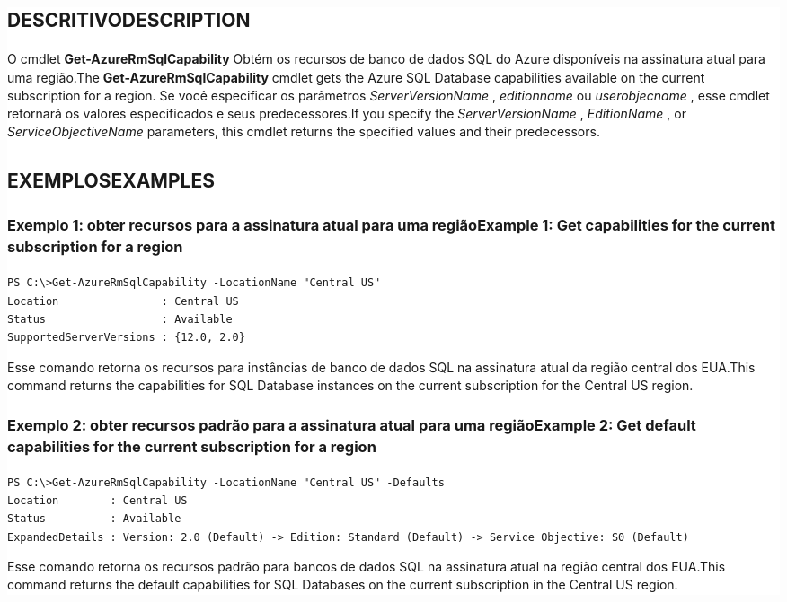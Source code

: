 ## <span data-ttu-id="d59f5-107">DESCRITIVO</span><span class="sxs-lookup"><span data-stu-id="d59f5-107">DESCRIPTION</span></span>
<span data-ttu-id="d59f5-108">O cmdlet **Get-AzureRmSqlCapability** Obtém os recursos de banco de dados SQL do Azure disponíveis na assinatura atual para uma região.</span><span class="sxs-lookup"><span data-stu-id="d59f5-108">The **Get-AzureRmSqlCapability** cmdlet gets the Azure SQL Database capabilities available on the current subscription for a region.</span></span>
<span data-ttu-id="d59f5-109">Se você especificar os parâmetros *ServerVersionName* , *editionname* ou *userobjecname* , esse cmdlet retornará os valores especificados e seus predecessores.</span><span class="sxs-lookup"><span data-stu-id="d59f5-109">If you specify the *ServerVersionName* , *EditionName* , or *ServiceObjectiveName* parameters, this cmdlet returns the specified values and their predecessors.</span></span>

## <span data-ttu-id="d59f5-110">EXEMPLOS</span><span class="sxs-lookup"><span data-stu-id="d59f5-110">EXAMPLES</span></span>

### <span data-ttu-id="d59f5-111">Exemplo 1: obter recursos para a assinatura atual para uma região</span><span class="sxs-lookup"><span data-stu-id="d59f5-111">Example 1: Get capabilities for the current subscription for a region</span></span>
```
PS C:\>Get-AzureRmSqlCapability -LocationName "Central US"
Location                : Central US
Status                  : Available
SupportedServerVersions : {12.0, 2.0}
```

<span data-ttu-id="d59f5-112">Esse comando retorna os recursos para instâncias de banco de dados SQL na assinatura atual da região central dos EUA.</span><span class="sxs-lookup"><span data-stu-id="d59f5-112">This command returns the capabilities for SQL Database instances on the current subscription for the Central US region.</span></span>

### <span data-ttu-id="d59f5-113">Exemplo 2: obter recursos padrão para a assinatura atual para uma região</span><span class="sxs-lookup"><span data-stu-id="d59f5-113">Example 2: Get default capabilities for the current subscription for a region</span></span>
```
PS C:\>Get-AzureRmSqlCapability -LocationName "Central US" -Defaults
Location        : Central US
Status          : Available
ExpandedDetails : Version: 2.0 (Default) -> Edition: Standard (Default) -> Service Objective: S0 (Default)
```

<span data-ttu-id="d59f5-114">Esse comando retorna os recursos padrão para bancos de dados SQL na assinatura atual na região central dos EUA.</span><span class="sxs-lookup"><span data-stu-id="d59f5-114">This command returns the default capabilities for SQL Databases on the current subscription in the Central US region.</span></span>
